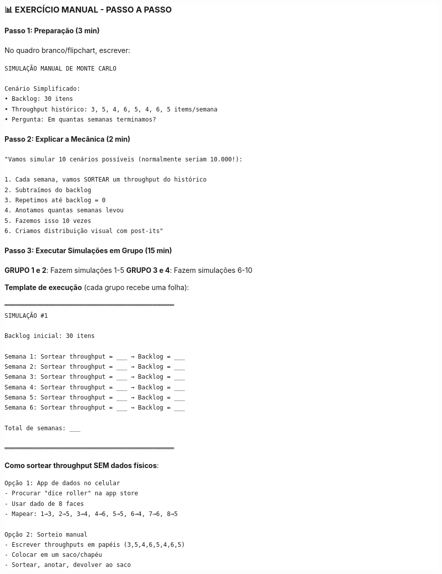 
### 📊 EXERCÍCIO MANUAL - PASSO A PASSO

#### **Passo 1: Preparação (3 min)**

No quadro branco/flipchart, escrever:

```
SIMULAÇÃO MANUAL DE MONTE CARLO

Cenário Simplificado:
• Backlog: 30 itens
• Throughput histórico: 3, 5, 4, 6, 5, 4, 6, 5 items/semana
• Pergunta: Em quantas semanas terminamos?
```

#### **Passo 2: Explicar a Mecânica (2 min)**

```
"Vamos simular 10 cenários possíveis (normalmente seriam 10.000!):

1. Cada semana, vamos SORTEAR um throughput do histórico
2. Subtraímos do backlog
3. Repetimos até backlog = 0
4. Anotamos quantas semanas levou
5. Fazemos isso 10 vezes
6. Criamos distribuição visual com post-its"
```

#### **Passo 3: Executar Simulações em Grupo (15 min)**

**GRUPO 1 e 2**: Fazem simulações 1-5
**GRUPO 3 e 4**: Fazem simulações 6-10

**Template de execução** (cada grupo recebe uma folha):

```
═══════════════════════════════════════════════
SIMULAÇÃO #1

Backlog inicial: 30 itens

Semana 1: Sortear throughput = ___ → Backlog = ___
Semana 2: Sortear throughput = ___ → Backlog = ___
Semana 3: Sortear throughput = ___ → Backlog = ___
Semana 4: Sortear throughput = ___ → Backlog = ___
Semana 5: Sortear throughput = ___ → Backlog = ___
Semana 6: Sortear throughput = ___ → Backlog = ___

Total de semanas: ___

═══════════════════════════════════════════════
```

**Como sortear throughput SEM dados físicos**:
```
Opção 1: App de dados no celular
- Procurar "dice roller" na app store
- Usar dado de 8 faces
- Mapear: 1→3, 2→5, 3→4, 4→6, 5→5, 6→4, 7→6, 8→5

Opção 2: Sorteio manual
- Escrever throughputs em papéis (3,5,4,6,5,4,6,5)
- Colocar em um saco/chapéu
- Sortear, anotar, devolver ao saco
```

